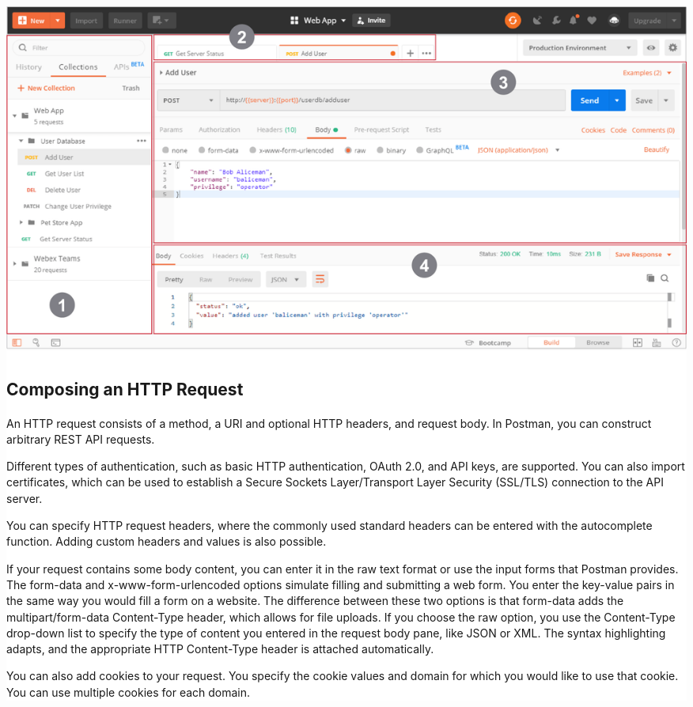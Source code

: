 ![alt text](/DevNet/DEVASC/Images/image-41.png)

## Composing an HTTP Request

An HTTP request consists of a method, a URI and optional HTTP headers, and request body. In Postman, you can construct arbitrary REST API requests.

Different types of authentication, such as basic HTTP authentication, OAuth 2.0, and API keys, are supported. You can also import certificates, which can be used to establish a Secure Sockets Layer/Transport Layer Security (SSL/TLS) connection to the API server.

You can specify HTTP request headers, where the commonly used standard headers can be entered with the autocomplete function. Adding custom headers and values is also possible.

If your request contains some body content, you can enter it in the raw text format or use the input forms that Postman provides. The form-data and x-www-form-urlencoded options simulate filling and submitting a web form. You enter the key-value pairs in the same way you would fill a form on a website. The difference between these two options is that form-data adds the multipart/form-data Content-Type header, which allows for file uploads. If you choose the raw option, you use the Content-Type drop-down list to specify the type of content you entered in the request body pane, like JSON or XML. The syntax highlighting adapts, and the appropriate HTTP Content-Type header is attached automatically.

You can also add cookies to your request. You specify the cookie values and domain for which you would like to use that cookie. You can use multiple cookies for each domain.
